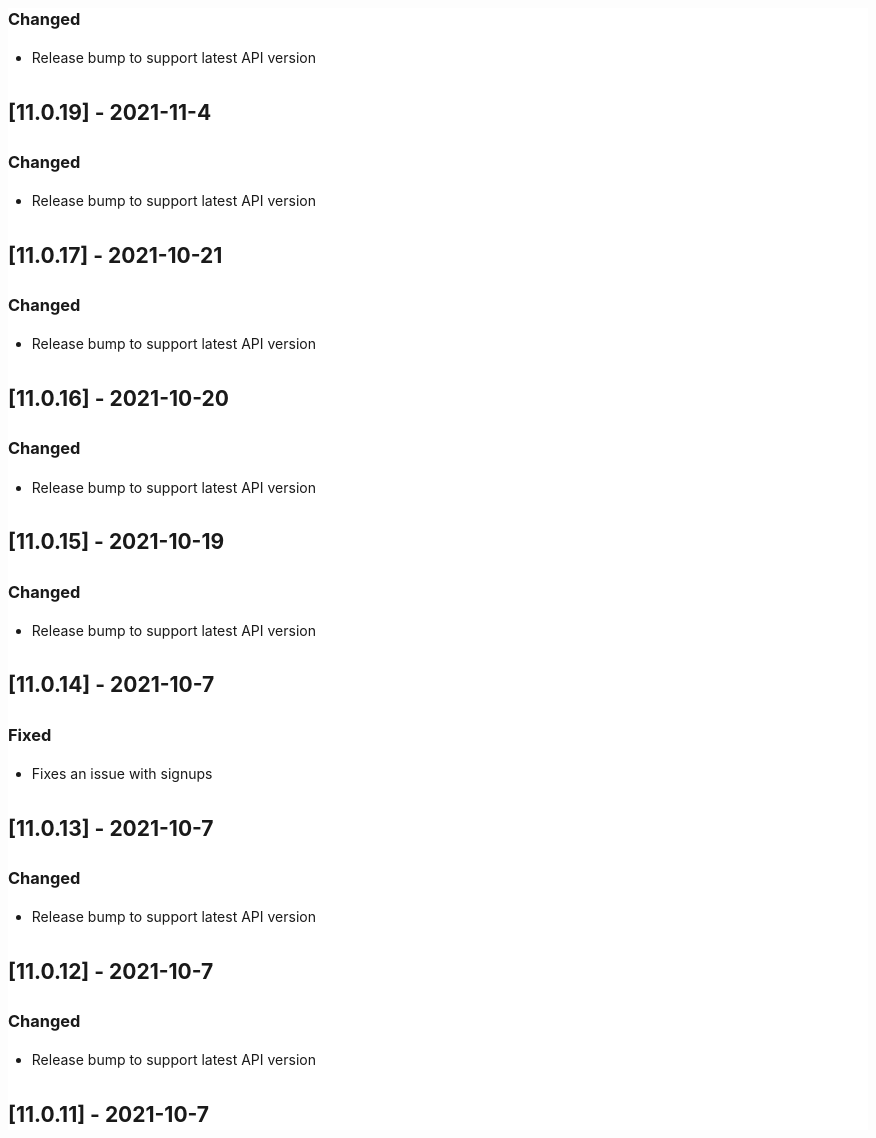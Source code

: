 ### Changed

- Release bump to support latest API version

## [11.0.19] - 2021-11-4

### Changed

- Release bump to support latest API version

## [11.0.17] - 2021-10-21

### Changed

- Release bump to support latest API version

## [11.0.16] - 2021-10-20

### Changed

- Release bump to support latest API version

## [11.0.15] - 2021-10-19

### Changed

- Release bump to support latest API version

## [11.0.14] - 2021-10-7

### Fixed

- Fixes an issue with signups

## [11.0.13] - 2021-10-7

### Changed

- Release bump to support latest API version

## [11.0.12] - 2021-10-7

### Changed

- Release bump to support latest API version

## [11.0.11] - 2021-10-7
